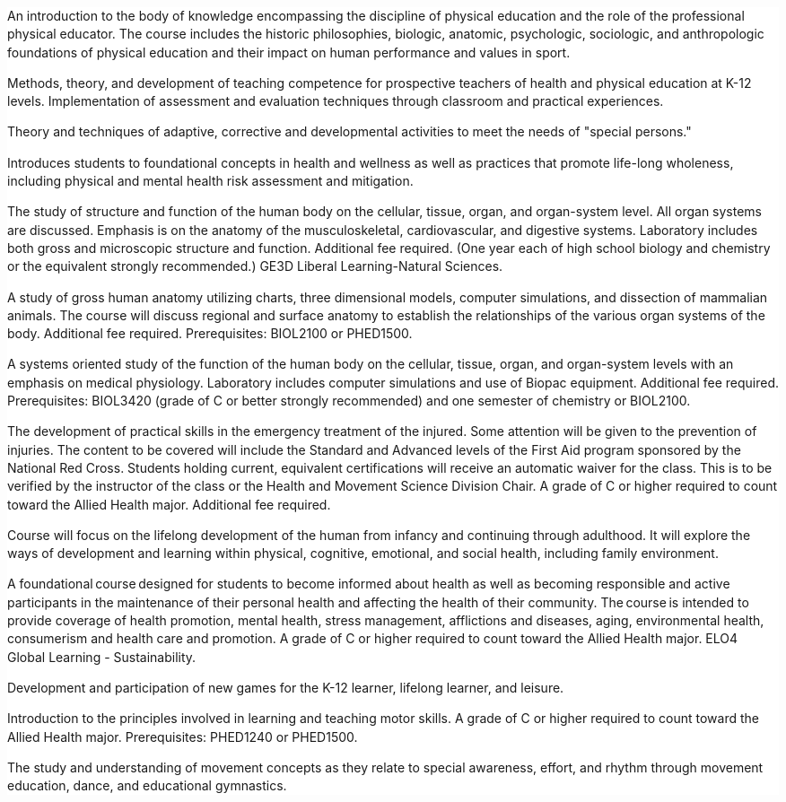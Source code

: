 An introduction to the body of knowledge encompassing the discipline of physical education and the role of the professional physical educator. The course includes the historic philosophies, biologic, anatomic, psychologic, sociologic, and anthropologic foundations of physical education and their impact on human performance and values in sport.

Methods, theory, and development of teaching competence for prospective teachers of health and physical education at K-12 levels. Implementation of assessment and evaluation techniques through classroom and practical experiences.

Theory and techniques of adaptive, corrective and developmental activities to meet the needs of "special persons."

Introduces students to foundational concepts in health and wellness as well as practices that promote life-long wholeness, including physical and mental health risk assessment and mitigation.

The study of structure and function of the human body on the cellular, tissue, organ, and organ-system level. All organ systems are discussed. Emphasis is on the anatomy of the musculoskeletal, cardiovascular, and digestive systems. Laboratory includes both gross and microscopic structure and function. Additional fee required. (One year each of high school biology and chemistry or the equivalent strongly recommended.) GE3D Liberal Learning-Natural Sciences.

A study of gross human anatomy utilizing charts, three dimensional models, computer simulations, and dissection of mammalian animals. The course will discuss regional and surface anatomy to establish the relationships of the various organ systems of the body. Additional fee required. Prerequisites: BIOL2100 or PHED1500.

A systems oriented study of the function of the human body on the cellular, tissue, organ, and organ-system levels with an emphasis on medical physiology. Laboratory includes computer simulations and use of Biopac equipment. Additional fee required. Prerequisites: BIOL3420 (grade of C or better strongly recommended) and one semester of chemistry or BIOL2100.

The development of practical skills in the emergency treatment of the injured. Some attention will be given to the prevention of injuries. The content to be covered will include the Standard and Advanced levels of the First Aid program sponsored by the National Red Cross. Students holding current, equivalent certifications will receive an automatic waiver for the class. This is to be verified by the instructor of the class or the Health and Movement Science Division Chair. A grade of C or higher required to count toward the Allied Health major. Additional fee required.

Course will focus on the lifelong development of the human from infancy and continuing through adulthood. It will explore the ways of development and learning within physical, cognitive, emotional, and social health, including family environment.

A foundational course designed for students to become informed about health as well as becoming responsible and active participants in the maintenance of their personal health and affecting the health of their community. The course is intended to provide coverage of health promotion, mental health, stress management, afflictions and diseases, aging, environmental health, consumerism and health care and promotion. A grade of C or higher required to count toward the Allied Health major. ELO4 Global Learning - Sustainability.

Development and participation of new games for the K-12 learner, lifelong learner, and leisure.

Introduction to the principles involved in learning and teaching motor skills.  A grade of C or higher required to count toward the Allied Health major. Prerequisites: PHED1240 or PHED1500.

The study and understanding of movement concepts as they relate to special awareness, effort, and rhythm through movement education, dance, and educational gymnastics.
